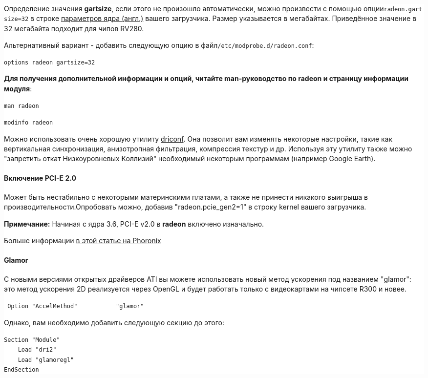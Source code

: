 ```

```

Определение значения **gartsize**, если этого не произошло автоматически, можно произвести с помощью опции`radeon.gartsize=32` в строке [параметров ядра (англ.)](/index.php/Kernel_parameters "Kernel parameters") вашего загрузчика. Размер указывается в мегабайтах. Приведённое значение в 32 мегабайта подходит для чипов RV280.

Альтернативный вариант - добавить следующую опцию в файл`/etc/modprobe.d/radeon.conf`:

```
options radeon gartsize=32

```

**Для получения дополнительной информации и опций, читайте man-руководство по radeon и страницу информации модуля**:

```
man radeon

```

```
modinfo radeon

```

Можно использовать очень хорошую утилиту [driconf](https://www.archlinux.org/packages/?name=driconf). Она позволит вам изменять некоторые настройки, такие как вертикальная синхронизация, анизотропная фильтрация, компрессия текстур и др. Используя эту утилиту также можно "запретить откат Низкоуровневых Коллизий" необходимый некоторым программам (например Google Earth).

#### Включение PCI-E 2.0

Может быть нестабильно с некоторыми материнскими платами, а также не принести никакого выигрыша в производительности.Опробовать можно, добавив "radeon.pcie_gen2=1" в строку kernel вашего загрузчика.

**Примечание:** Начиная с ядра 3.6, PCI-E v2.0 в **radeon** включено изначально.

Больше информации [в этой статье на Phoronix](http://www.phoronix.com/scan.php?page=article&item=amd_pcie_gen2&num=1)

#### Glamor

С новыми версиями открытых драйверов ATI вы можете использовать новый метод ускорения под названием "glamor": это метод ускорения 2D реализуется через OpenGL и будет работать только с видеокартами на чипсете R300 и новее.

```
 Option	"AccelMethod"           "glamor"

```

Однако, вам необходимо добавить следующую секцию до этого:

```
Section "Module"
	Load "dri2"
	Load "glamoregl" 
EndSection

```
